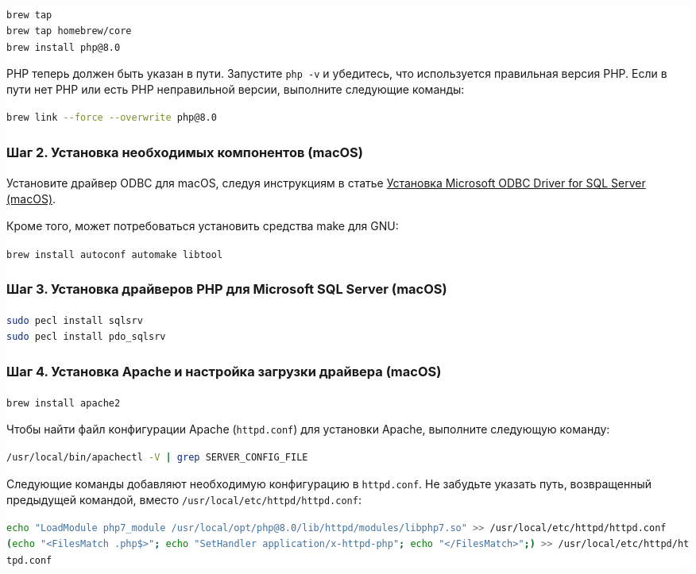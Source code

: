 ```bash
brew tap
brew tap homebrew/core
brew install php@8.0
```

PHP теперь должен быть указан в пути. Запустите `php -v` и убедитесь, что используется правильная версия PHP. Если в пути нет PHP или есть PHP неправильной версии, выполните следующие команды:

```bash
brew link --force --overwrite php@8.0
```

### <a name="step-2-install-prerequisites-macos"></a>Шаг 2. Установка необходимых компонентов (macOS)

Установите драйвер ODBC для macOS, следуя инструкциям в статье [Установка Microsoft ODBC Driver for SQL Server (macOS)](../../connect/odbc/linux-mac/install-microsoft-odbc-driver-sql-server-macos.md).

Кроме того, может потребоваться установить средства make для GNU:

```bash
brew install autoconf automake libtool
```

### <a name="step-3-install-the-php-drivers-for-microsoft-sql-server-macos"></a>Шаг 3. Установка драйверов PHP для Microsoft SQL Server (macOS)

```bash
sudo pecl install sqlsrv
sudo pecl install pdo_sqlsrv
```

### <a name="step-4-install-apache-and-configure-driver-loading-macos"></a>Шаг 4. Установка Apache и настройка загрузки драйвера (macOS)

```bash
brew install apache2
```

Чтобы найти файл конфигурации Apache (`httpd.conf`) для установки Apache, выполните следующую команду:

```bash
/usr/local/bin/apachectl -V | grep SERVER_CONFIG_FILE
```

Следующие команды добавляют необходимую конфигурацию в `httpd.conf`. Не забудьте указать путь, возвращенный предыдущей командой, вместо `/usr/local/etc/httpd/httpd.conf`:

```bash
echo "LoadModule php7_module /usr/local/opt/php@8.0/lib/httpd/modules/libphp7.so" >> /usr/local/etc/httpd/httpd.conf
(echo "<FilesMatch .php$>"; echo "SetHandler application/x-httpd-php"; echo "</FilesMatch>";) >> /usr/local/etc/httpd/httpd.conf
```
